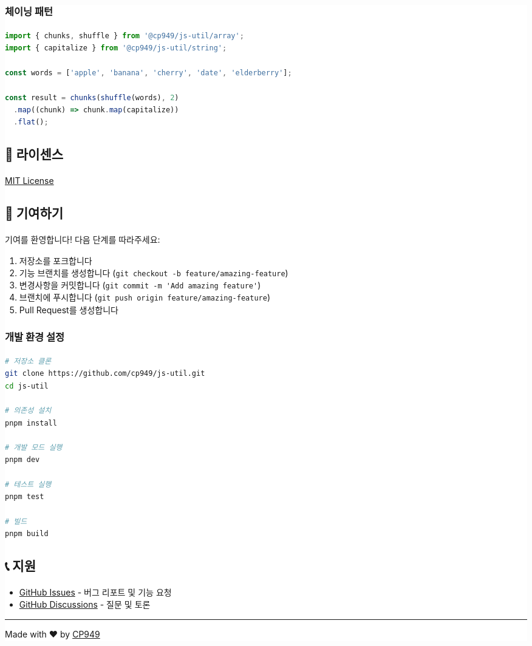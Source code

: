 ### 체이닝 패턴

```typescript
import { chunks, shuffle } from '@cp949/js-util/array';
import { capitalize } from '@cp949/js-util/string';

const words = ['apple', 'banana', 'cherry', 'date', 'elderberry'];

const result = chunks(shuffle(words), 2)
  .map((chunk) => chunk.map(capitalize))
  .flat();
```

## 📄 라이센스

[MIT License](LICENSE)

## 🤝 기여하기

기여를 환영합니다! 다음 단계를 따라주세요:

1. 저장소를 포크합니다
2. 기능 브랜치를 생성합니다 (`git checkout -b feature/amazing-feature`)
3. 변경사항을 커밋합니다 (`git commit -m 'Add amazing feature'`)
4. 브랜치에 푸시합니다 (`git push origin feature/amazing-feature`)
5. Pull Request를 생성합니다

### 개발 환경 설정

```bash
# 저장소 클론
git clone https://github.com/cp949/js-util.git
cd js-util

# 의존성 설치
pnpm install

# 개발 모드 실행
pnpm dev

# 테스트 실행
pnpm test

# 빌드
pnpm build
```

## 📞 지원

- [GitHub Issues](https://github.com/cp949/js-util/issues) - 버그 리포트 및 기능 요청
- [GitHub Discussions](https://github.com/cp949/js-util/discussions) - 질문 및 토론

---

Made with ❤️ by [CP949](https://github.com/cp949)
